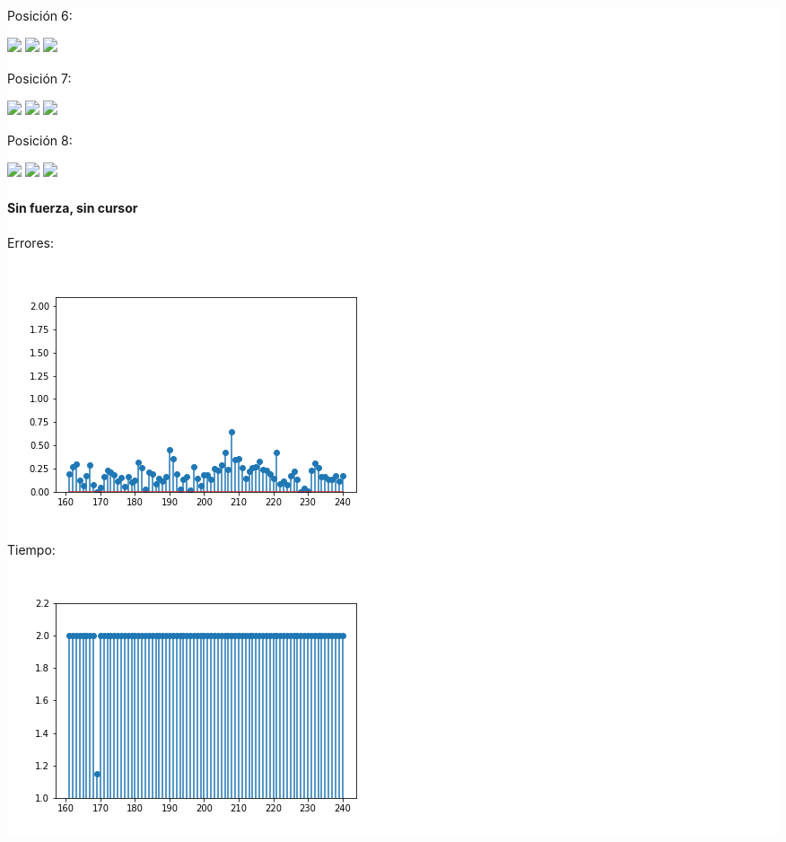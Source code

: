 Posición 6:

<img src="./sujeto4/force/6/resumen.png" width="210" />
<img src="./sujeto4/force/6/time.png" width="210" />
<img src="./sujeto4/force/6/graphic.png" width="210" />

Posición 7:

<img src="./sujeto4/force/7/resumen.png" width="210" />
<img src="./sujeto4/force/7/time.png" width="210" />
<img src="./sujeto4/force/7/graphic.png" width="210" />

Posición 8:

<img src="./sujeto4/force/8/resumen.png" width="210" />
<img src="./sujeto4/force/8/time.png" width="210" />
<img src="./sujeto4/force/8/graphic.png" width="210" />

#### Sin fuerza, sin cursor

Errores: 

![Releases](./sujeto4/no_force_no_cursor/resumen_total.png)

Tiempo:

![Releases](./sujeto4/no_force_no_cursor/time.png)
